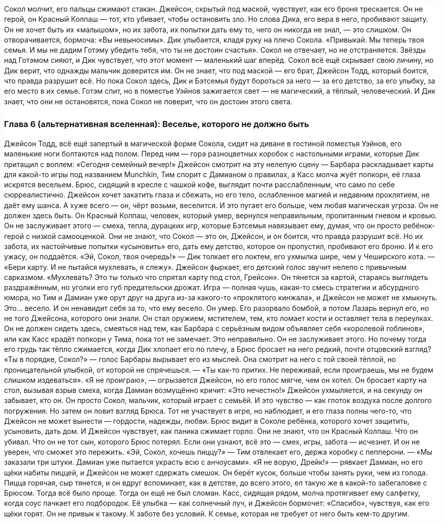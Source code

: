 Сокол молчит, его пальцы сжимают стакан. Джейсон, скрытый под маской, чувствует, как его броня трескается. Он не герой, он Красный Колпаш — тот, кто убивает, чтобы остановить зло. Но слова Дика, его вера в него, пробивают защиту. Он не хочет быть их «малышом», но их забота, их попытки дать ему то, чего он никогда не знал, — это слишком. Он отворачивается, бормоча: «Вы невыносимы».
Дик улыбается, кладя руку на плечо Сокола. «Привыкай. Мы теперь твоя семья. И мы не дадим Готэму убедить тебя, что ты не достоин счастья».
Сокол не отвечает, но не отстраняется. Звёзды над Готэмом сияют, и Дик чувствует, что этот момент — маленький шаг вперёд. Сокол всё ещё скрывает свою личину, но Дик верит, что однажды мальчик доверится им. Он не знает, что под маской — его брат, Джейсон Тодд, который боится, что правда разрушит всё. Но пока Сокол здесь, Дик и Бэтсемья будут бороться за него — за его детство, за его улыбку, за его место в их семье.
Готэм спит, но в поместье Уэйнов зажигается свет — не магический, а тёплый, человеческий. И Дик знает, что они не остановятся, пока Сокол не поверит, что он достоин этого света.

### Глава 6 (альтернативная вселенная): Веселье, которого не должно быть
Джейсон Тодд, всё ещё запертый в магической форме Сокола, сидит на диване в гостиной поместья Уэйнов, его маленькие ноги болтаются над полом. Перед ним — гора разноцветных коробок с настольными играми, которые Дик притащил с воплем: «Сегодня семейный вечер!» Джейсон смотрит на эту нелепую сцену — Барбара раскладывает карты для какой-то игры под названием Мunchkin, Тим спорит с Дамианом о правилах, а Касс молча жуёт попкорн, её глаза искрятся весельем. Брюс, сидящий в кресле с чашкой кофе, выглядит почти расслабленным, что само по себе сюрреалистично. Джейсон хочет закатить глаза и сбежать, но его тело, ослабленное магией и недавним проклятием, не даёт ему шанса. А хуже всего — он, чёрт возьми, веселится. И это пугает его больше, чем любая магическая угроза.
Он не должен здесь быть. Он Красный Колпаш, человек, который умер, вернулся неправильным, пропитанным гневом и кровью. Он не заслуживает этого — смеха, тепла, дурацких игр, которые Бэтсемья навязывает ему, думая, что он просто ребёнок-герой с низкой самооценкой. Они не знают, что Сокол — это он, Джейсон, и он боится, что правда разрушит всё. Но их забота, их настойчивые попытки «усыновить» его, дать ему детство, которое он пропустил, пробивают его броню. И к его ужасу, он поддаётся.
«Эй, Сокол, твоя очередь!» — Дик толкает его локтем, его ухмылка шире, чем у Чеширского кота. — «Бери карту. И не пытайся мухлевать, я слежу».
Джейсон фыркает, его детский голос звучит нелепо с привычным сарказмом. «Мухлевать? Это ты только что спрятал карту под стол, Грейсон». Он тянется за картой, стараясь выглядеть раздражённым, но уголки его губ предательски дрожат. Игра — полная чушь, какая-то смесь стратегии и абсурдного юмора, но Тим и Дамиан уже орут друг на друга из-за какого-то «проклятого кинжала», и Джейсон не может не хмыкнуть. Это… весело. И он ненавидит себя за то, что ему весело.
Он умер. Его разорвало бомбой, а потом Лазарь вернул его, но не того Джейсона, которого они знали. Он стал оружием, мстителем, тем, кто ломает кости и оставляет тела в переулках. Он не должен сидеть здесь, смеяться над тем, как Барбара с серьёзным видом объявляет себя «королевой гоблинов», или как Касс крадёт попкорн у Тима, пока тот не замечает. Это неправильно. Он не заслуживает этого. Но почему тогда его грудь так тёпло сжимается, когда Дик хлопает его по плечу, а Брюс бросает на него редкий, почти отцовский взгляд?
«Ты в порядке, Сокол?» — голос Барбары вырывает его из мыслей. Она смотрит на него с той своей тёплой, но проницательной улыбкой, от которой не спрячешься. — «Ты как-то притих. Не переживай, если проиграешь, мы не будем слишком издеваться».
«Я не проиграю», — огрызается Джейсон, но его голос мягче, чем он хотел. Он бросает карту на стол, вызывая взрыв смеха, когда Дамиан возмущённо кричит: «Это нечестно!» Джейсон ухмыляется, и на секунду он забывает, кто он. Он просто Сокол, мальчик, который играет с семьёй. И это чувство — как глоток воздуха после долгого погружения.
Но затем он ловит взгляд Брюса. Тот не участвует в игре, но наблюдает, и его глаза полны чего-то, что Джейсон не может вынести — гордости, надежды, любви. Брюс видит в Соколе ребёнка, которого хочет защитить, усыновить, дать дом. И Джейсон чувствует, как паника сжимает горло. Они не знают, что он Красный Колпаш. Что он убивал. Что он не тот сын, которого Брюс потерял. Если они узнают, всё это — смех, игры, забота — исчезнет. И он не уверен, что сможет это пережить.
«Эй, Сокол, хочешь пиццу?» — Тим отвлекает его, держа коробку с пепперони. — «Мы заказали три штуки. Дамиан уже пытается украсть всю с анчоусами».
«Я не ворую, Дрейк!» — рявкает Дамиан, но его щёки набиты пиццей, и Джейсон не может сдержать смешок. Он берёт кусок, больше чтобы занять руки, чем из голода. Пицца горячая, сыр тянется, и он вдруг вспоминает, как в детстве, до всего этого, ел такую же в какой-то забегаловке с Брюсом. Тогда всё было проще. Тогда он ещё не был сломан.
Касс, сидящая рядом, молча протягивает ему салфетку, когда соус пачкает его подбородок. Её улыбка — как солнечный луч, и Джейсон бормочет: «Спасибо», чувствуя, как его щёки горят. Он не привык к такому. К заботе без условий. К семье, которая не требует от него быть кем-то другим.
